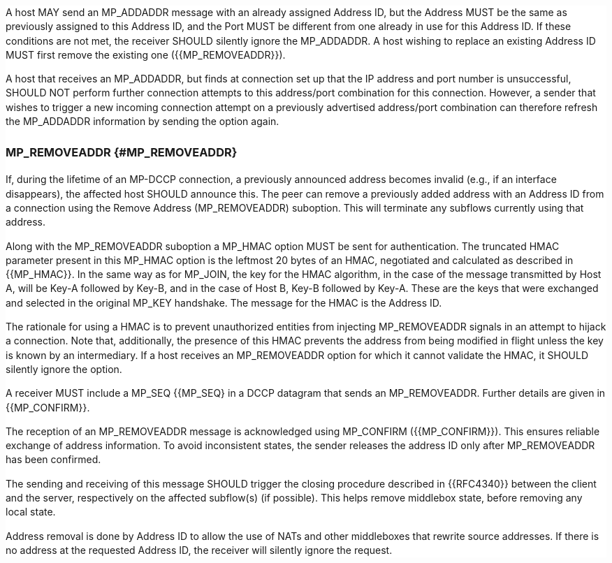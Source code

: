 A host MAY send an MP_ADDADDR message with an already assigned Address
ID, but the Address MUST be the same as previously assigned to this
Address ID, and the Port MUST be different from one already in use
for this Address ID.  If these conditions are not met, the receiver
SHOULD silently ignore the MP_ADDADDR.  A host wishing to replace an
existing Address ID MUST first remove the existing one ({{MP_REMOVEADDR}}).

A host that receives an MP_ADDADDR, but finds at connection set up
that the IP address and port number is unsuccessful, SHOULD NOT perform
further connection attempts to this address/port combination for this
connection. However, a sender that wishes to trigger a new incoming
connection attempt on a previously advertised address/port combination
can therefore refresh the MP_ADDADDR information by sending the option again.


### MP_REMOVEADDR {#MP_REMOVEADDR}

If, during the lifetime of an MP-DCCP connection, a previously announced
address becomes invalid (e.g., if an interface disappears), the
affected host SHOULD announce this. The peer can remove a previously 
added address with an Address ID from a connection
using the Remove Address (MP_REMOVEADDR) suboption. This
will terminate any subflows currently using that address.

Along with the MP_REMOVEADDR suboption a MP_HMAC option MUST be sent for
authentication. The truncated HMAC parameter present in this MP_HMAC
option is the leftmost 20 bytes of an HMAC, negotiated and calculated
as described in {{MP_HMAC}}. In the same way as for MP_JOIN,
the key for the HMAC algorithm, in the case of the message transmitted
by Host A, will be Key-A followed by Key-B, and in the case of Host B,
Key-B followed by Key-A.  These are the keys that were exchanged and
selected in the original MP_KEY handshake. The message for the HMAC is
the Address ID.

The rationale for using a HMAC is to prevent unauthorized entities from
injecting MP_REMOVEADDR signals in an attempt to hijack a connection.
Note that, additionally, the presence of this HMAC prevents the
address from being modified in flight unless the key is known by an
intermediary.  If a host receives an MP_REMOVEADDR option for which it
cannot validate the HMAC, it SHOULD silently ignore the option.

A receiver MUST include a MP_SEQ {{MP_SEQ} in a DCCP datagram that sends
an  MP_REMOVEADDR. Further details are given in {{MP_CONFIRM}}.

The reception of an MP_REMOVEADDR message is acknowledged using MP_CONFIRM
({{MP_CONFIRM}}). This ensures reliable exchange of address
information. To avoid inconsistent states, the sender releases 
the address ID only after MP_REMOVEADDR has been confirmed. 

The sending and receiving of this message SHOULD trigger the closing procedure
described in {{RFC4340}} between the client and the server, respectively on the affected
subflow(s) (if possible). This helps remove middlebox state, before
removing any local state.

Address removal is done by Address ID to allow the use of NATs and other
middleboxes that rewrite source addresses.  If there is no address
at the requested Address ID, the receiver will silently ignore the request.
